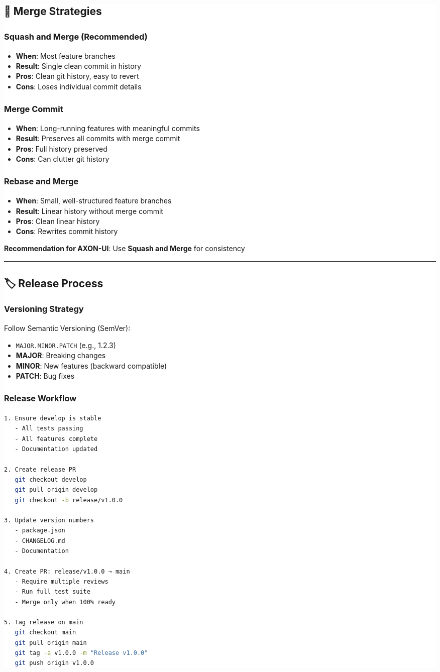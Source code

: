 
## 🎯 Merge Strategies

### Squash and Merge (Recommended)
- **When**: Most feature branches
- **Result**: Single clean commit in history
- **Pros**: Clean git history, easy to revert
- **Cons**: Loses individual commit details

### Merge Commit
- **When**: Long-running features with meaningful commits
- **Result**: Preserves all commits with merge commit
- **Pros**: Full history preserved
- **Cons**: Can clutter git history

### Rebase and Merge
- **When**: Small, well-structured feature branches
- **Result**: Linear history without merge commit
- **Pros**: Clean linear history
- **Cons**: Rewrites commit history

**Recommendation for AXON-UI**: Use **Squash and Merge** for consistency

---

## 🏷️ Release Process

### Versioning Strategy

Follow Semantic Versioning (SemVer):
- `MAJOR.MINOR.PATCH` (e.g., 1.2.3)
- **MAJOR**: Breaking changes
- **MINOR**: New features (backward compatible)
- **PATCH**: Bug fixes

### Release Workflow

```bash
1. Ensure develop is stable
   - All tests passing
   - All features complete
   - Documentation updated

2. Create release PR
   git checkout develop
   git pull origin develop
   git checkout -b release/v1.0.0

3. Update version numbers
   - package.json
   - CHANGELOG.md
   - Documentation

4. Create PR: release/v1.0.0 → main
   - Require multiple reviews
   - Run full test suite
   - Merge only when 100% ready

5. Tag release on main
   git checkout main
   git pull origin main
   git tag -a v1.0.0 -m "Release v1.0.0"
   git push origin v1.0.0
```